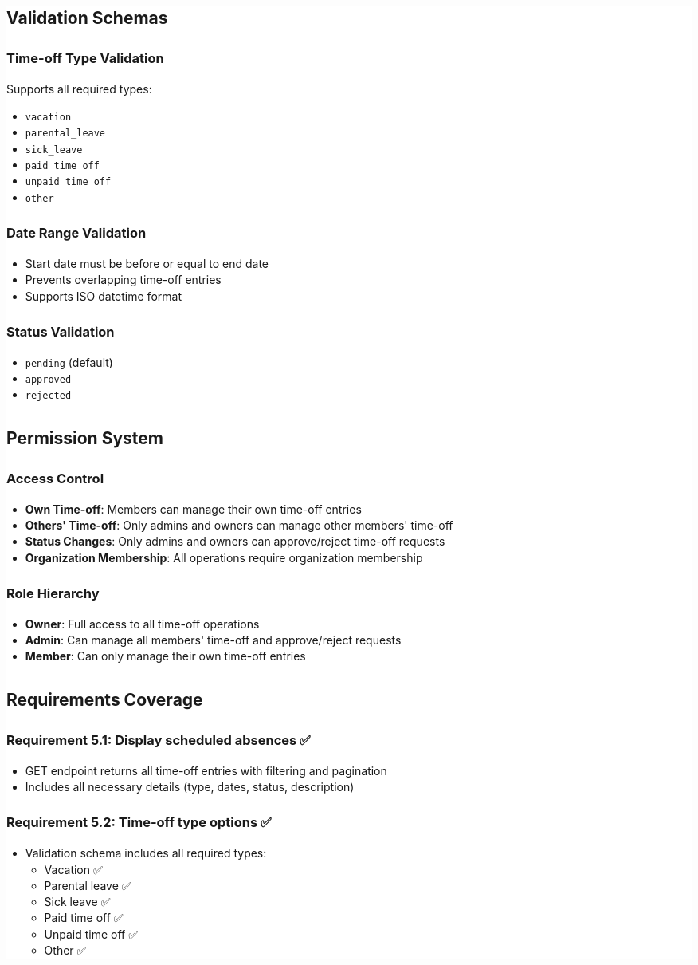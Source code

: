 ## Validation Schemas

### Time-off Type Validation
Supports all required types:
- `vacation`
- `parental_leave`
- `sick_leave`
- `paid_time_off`
- `unpaid_time_off`
- `other`

### Date Range Validation
- Start date must be before or equal to end date
- Prevents overlapping time-off entries
- Supports ISO datetime format

### Status Validation
- `pending` (default)
- `approved`
- `rejected`

## Permission System

### Access Control
- **Own Time-off**: Members can manage their own time-off entries
- **Others' Time-off**: Only admins and owners can manage other members' time-off
- **Status Changes**: Only admins and owners can approve/reject time-off requests
- **Organization Membership**: All operations require organization membership

### Role Hierarchy
- **Owner**: Full access to all time-off operations
- **Admin**: Can manage all members' time-off and approve/reject requests
- **Member**: Can only manage their own time-off entries

## Requirements Coverage

### Requirement 5.1: Display scheduled absences ✅
- GET endpoint returns all time-off entries with filtering and pagination
- Includes all necessary details (type, dates, status, description)

### Requirement 5.2: Time-off type options ✅
- Validation schema includes all required types:
  - Vacation ✅
  - Parental leave ✅
  - Sick leave ✅
  - Paid time off ✅
  - Unpaid time off ✅
  - Other ✅
